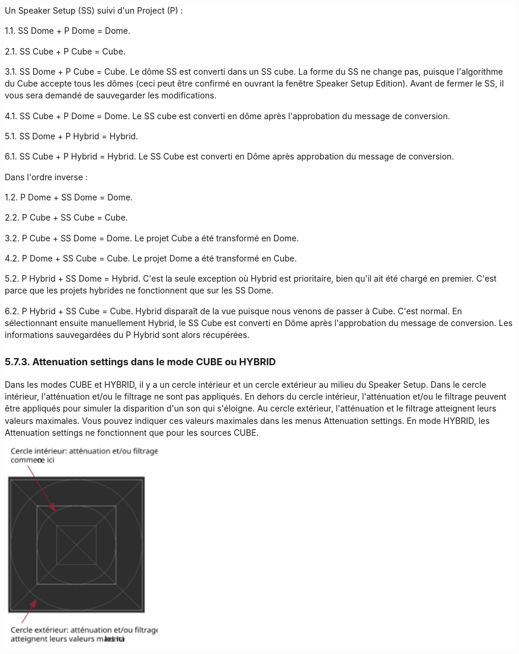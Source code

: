 Un Speaker Setup (SS) suivi d'un Project (P) :

1.1. SS Dome + P Dome = Dome.

2.1. SS Cube + P Cube = Cube.

3.1. SS Dome + P Cube = Cube. Le dôme SS est converti dans un SS cube.
La forme du SS ne change pas, puisque l'algorithme du Cube accepte tous
les dômes (ceci peut être confirmé en ouvrant la fenêtre Speaker Setup
Edition). Avant de fermer le SS, il vous sera demandé de sauvegarder les
modifications.

4.1. SS Cube + P Dome = Dome. Le SS cube est converti en dôme après
l'approbation du message de conversion.

5.1. SS Dome + P Hybrid = Hybrid.

6.1. SS Cube + P Hybrid = Hybrid. Le SS Cube est converti en Dôme après
approbation du message de conversion.

Dans l'ordre inverse :

1.2. P Dome + SS Dome = Dome.

2.2. P Cube + SS Cube = Cube.

3.2. P Cube + SS Dome = Dome. Le projet Cube a été transformé en Dome.

4.2. P Dome + SS Cube = Cube. Le projet Dome a été transformé en Cube.

5.2. P Hybrid + SS Dome = Hybrid. C'est la seule exception où Hybrid est
prioritaire, bien qu'il ait été chargé en premier. C'est parce que les
projets hybrides ne fonctionnent que sur les SS Dome.

6.2. P Hybrid + SS Cube = Cube. Hybrid disparaît de la vue puisque nous
venons de passer à Cube. C'est normal. En sélectionnant ensuite
manuellement Hybrid, le SS Cube est converti en Dôme après l'approbation
du message de conversion. Les informations sauvegardées du P Hybrid sont
alors récupérées.

### 5.7.3. Attenuation settings dans le mode CUBE ou HYBRID

Dans les modes CUBE et HYBRID, il y a un cercle intérieur et un cercle
extérieur au milieu du Speaker Setup. Dans le cercle intérieur,
l'atténuation et/ou le filtrage ne sont pas appliqués. En dehors du
cercle intérieur, l'atténuation et/ou le filtrage peuvent être appliqués
pour simuler la disparition d'un son qui s'éloigne. Au cercle extérieur,
l'atténuation et le filtrage atteignent leurs valeurs maximales. Vous
pouvez indiquer ces valeurs maximales dans les menus Attenuation
settings. En mode HYBRID, les Attenuation settings ne fonctionnent que
pour les sources CUBE.

<img src="./media-fr/media/image60.png"
style="width:2.68947in;height:3.5in" />
